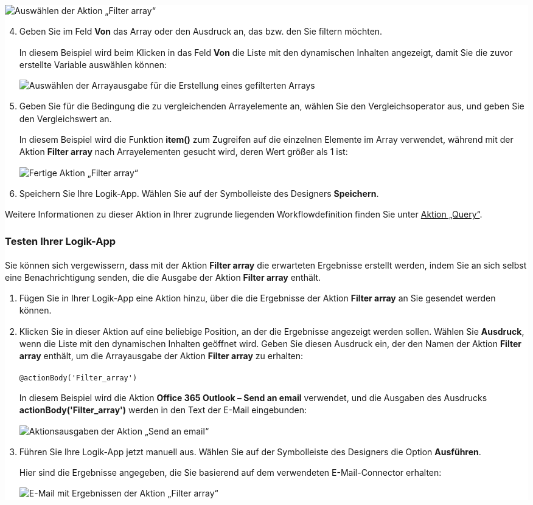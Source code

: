    ![Auswählen der Aktion „Filter array“](./media/logic-apps-perform-data-operations/select-filter-array-action.png)

4. Geben Sie im Feld **Von** das Array oder den Ausdruck an, das bzw. den Sie filtern möchten. 

   In diesem Beispiel wird beim Klicken in das Feld **Von** die Liste mit den dynamischen Inhalten angezeigt, damit Sie die zuvor erstellte Variable auswählen können:

   ![Auswählen der Arrayausgabe für die Erstellung eines gefilterten Arrays](./media/logic-apps-perform-data-operations/configure-filter-array-action.png)

5. Geben Sie für die Bedingung die zu vergleichenden Arrayelemente an, wählen Sie den Vergleichsoperator aus, und geben Sie den Vergleichswert an.

   In diesem Beispiel wird die Funktion **item()** zum Zugreifen auf die einzelnen Elemente im Array verwendet, während mit der Aktion **Filter array** nach Arrayelementen gesucht wird, deren Wert größer als 1 ist:
   
   ![Fertige Aktion „Filter array“](./media/logic-apps-perform-data-operations/finished-filter-array-action.png)

6. Speichern Sie Ihre Logik-App. Wählen Sie auf der Symbolleiste des Designers **Speichern**.

Weitere Informationen zu dieser Aktion in Ihrer zugrunde liegenden Workflowdefinition finden Sie unter [Aktion „Query“](../logic-apps/logic-apps-workflow-actions-triggers.md#query-action).

### <a name="test-your-logic-app"></a>Testen Ihrer Logik-App

Sie können sich vergewissern, dass mit der Aktion **Filter array** die erwarteten Ergebnisse erstellt werden, indem Sie an sich selbst eine Benachrichtigung senden, die die Ausgabe der Aktion **Filter array** enthält.

1. Fügen Sie in Ihrer Logik-App eine Aktion hinzu, über die die Ergebnisse der Aktion **Filter array** an Sie gesendet werden können.

2. Klicken Sie in dieser Aktion auf eine beliebige Position, an der die Ergebnisse angezeigt werden sollen. Wählen Sie **Ausdruck**, wenn die Liste mit den dynamischen Inhalten geöffnet wird. Geben Sie diesen Ausdruck ein, der den Namen der Aktion **Filter array** enthält, um die Arrayausgabe der Aktion **Filter array** zu erhalten:

   ```
   @actionBody('Filter_array')
   ```

   In diesem Beispiel wird die Aktion **Office 365 Outlook – Send an email** verwendet, und die Ausgaben des Ausdrucks **actionBody('Filter_array')** werden in den Text der E-Mail eingebunden:

   ![Aktionsausgaben der Aktion „Send an email“](./media/logic-apps-perform-data-operations/send-email-filter-array-action.png)

3. Führen Sie Ihre Logik-App jetzt manuell aus. Wählen Sie auf der Symbolleiste des Designers die Option **Ausführen**. 

   Hier sind die Ergebnisse angegeben, die Sie basierend auf dem verwendeten E-Mail-Connector erhalten:

   ![E-Mail mit Ergebnissen der Aktion „Filter array“](./media/logic-apps-perform-data-operations/filter-array-email-results.png)

<a name="join-action"></a>
